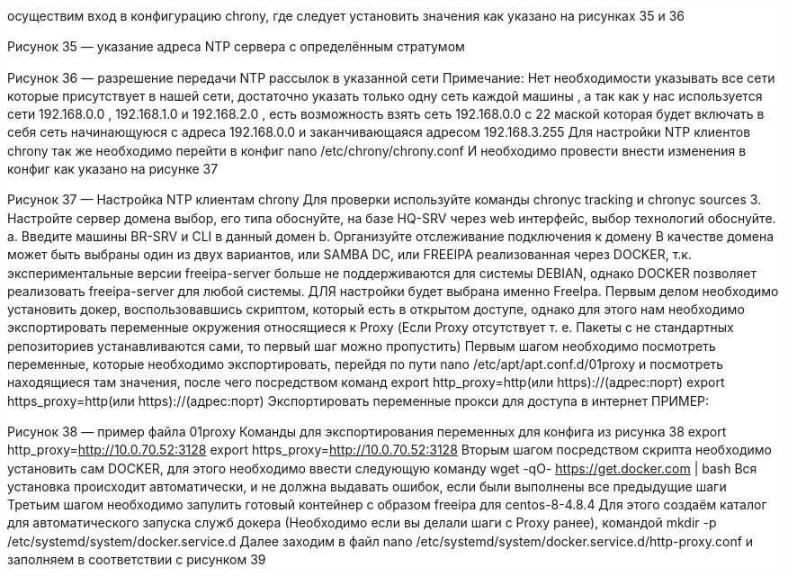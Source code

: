осуществим вход в конфигурацию chrony, где следует установить значения как указано на рисунках 35 и 36


Рисунок 35 — указание адреса NTP сервера с определённым стратумом
 
Рисунок 36 — разрешение передачи NTP рассылок в указанной сети
Примечание: Нет необходимости указывать все сети которые присутствует в нашей сети, достаточно указать только одну сеть каждой машины , а так как у нас используется сети 192.168.0.0 , 192.168.1.0 и 192.168.2.0 , есть возможность взять сеть 192.168.0.0 с 22 маской которая будет включать в себя сеть начинающуюся с адреса 192.168.0.0 и заканчивающаяся адресом 192.168.3.255
Для настройки NTP клиентов chrony так же необходимо перейти в конфиг 
nano /etc/chrony/chrony.conf
И необходимо провести внести изменения в конфиг как указано на рисунке 37
 
Рисунок 37 — Настройка NTP клиентам chrony
Для проверки используйте команды chronyc tracking и chronyc sources
3. Настройте сервер домена выбор, его типа обоснуйте, на базе HQ-SRV через web интерфейс, выбор технологий обоснуйте.
a. Введите машины BR-SRV и CLI в данный домен 
b. Организуйте отслеживание подключения к домену
В качестве домена может быть выбраны один из двух вариантов, или SAMBA DC, или FREEIPA реализованная через DOCKER, т.к. экспериментальные версии freeipa-server больше не поддерживаются для системы DEBIAN, однако DOCKER позволяет реализовать freeipa-server для любой системы. ДЛЯ настройки будет выбрана именно FreeIpa.
Первым делом необходимо установить докер, воспользовавшись скриптом, который есть в открытом доступе, однако для этого нам необходимо экспортировать переменные окружения относящиеся к Proxy (Если Proxy отсутствует т. е. Пакеты с не стандартных репозиториев устанавливаются сами, то первый шаг можно пропустить)
Первым шагом необходимо посмотреть переменные, которые необходимо экспортировать, перейдя по пути
nano /etc/apt/apt.conf.d/01proxy
и посмотреть находящиеся там значения, после чего посредством команд
export http_proxy=http(или https)://(адрес:порт)
export https_proxy=http(или https)://(адрес:порт)
 Экспортировать переменные прокси для доступа в интернет 
ПРИМЕР: 
 
Рисунок 38 — пример файла 01proxy 
Команды для экспортирования переменных для конфига из рисунка 38
export http_proxy=http://10.0.70.52:3128
export https_proxy=http://10.0.70.52:3128
Вторым шагом посредством скрипта необходимо установить сам DOCKER, для этого необходимо ввести следующую команду
wget -qO- https://get.docker.com | bash 
Вся установка происходит автоматически, и не должна выдавать ошибок, если были выполнены все предыдущие шаги
Третьим шагом необходимо запулить готовый контейнер с образом freeipa для centos-8-4.8.4 Для этого создаём каталог для автоматического запуска служб докера (Необходимо если вы делали шаги с Proxy ранее), командой
mkdir -p /etc/systemd/system/docker.service.d
Далее заходим в файл 
nano /etc/systemd/system/docker.service.d/http-proxy.conf 
и заполняем в соответствии с рисунком 39
 